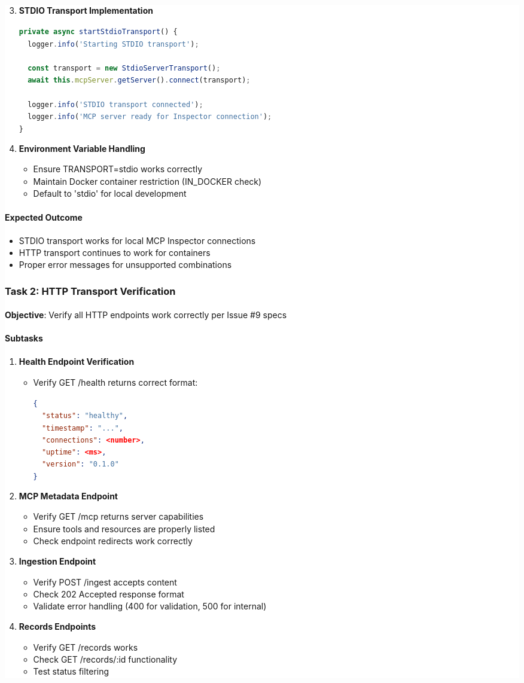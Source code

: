 3. **STDIO Transport Implementation**
   ```typescript
   private async startStdioTransport() {
     logger.info('Starting STDIO transport');
     
     const transport = new StdioServerTransport();
     await this.mcpServer.getServer().connect(transport);
     
     logger.info('STDIO transport connected');
     logger.info('MCP server ready for Inspector connection');
   }
   ```

4. **Environment Variable Handling**
   - Ensure TRANSPORT=stdio works correctly
   - Maintain Docker container restriction (IN_DOCKER check)
   - Default to 'stdio' for local development

#### Expected Outcome
- STDIO transport works for local MCP Inspector connections
- HTTP transport continues to work for containers
- Proper error messages for unsupported combinations

### Task 2: HTTP Transport Verification
**Objective**: Verify all HTTP endpoints work correctly per Issue #9 specs

#### Subtasks
1. **Health Endpoint Verification**
   - Verify GET /health returns correct format:
     ```json
     {
       "status": "healthy",
       "timestamp": "...",
       "connections": <number>,
       "uptime": <ms>,
       "version": "0.1.0"
     }
     ```

2. **MCP Metadata Endpoint**
   - Verify GET /mcp returns server capabilities
   - Ensure tools and resources are properly listed
   - Check endpoint redirects work correctly

3. **Ingestion Endpoint**
   - Verify POST /ingest accepts content
   - Check 202 Accepted response format
   - Validate error handling (400 for validation, 500 for internal)

4. **Records Endpoints**
   - Verify GET /records works
   - Check GET /records/:id functionality
   - Test status filtering

